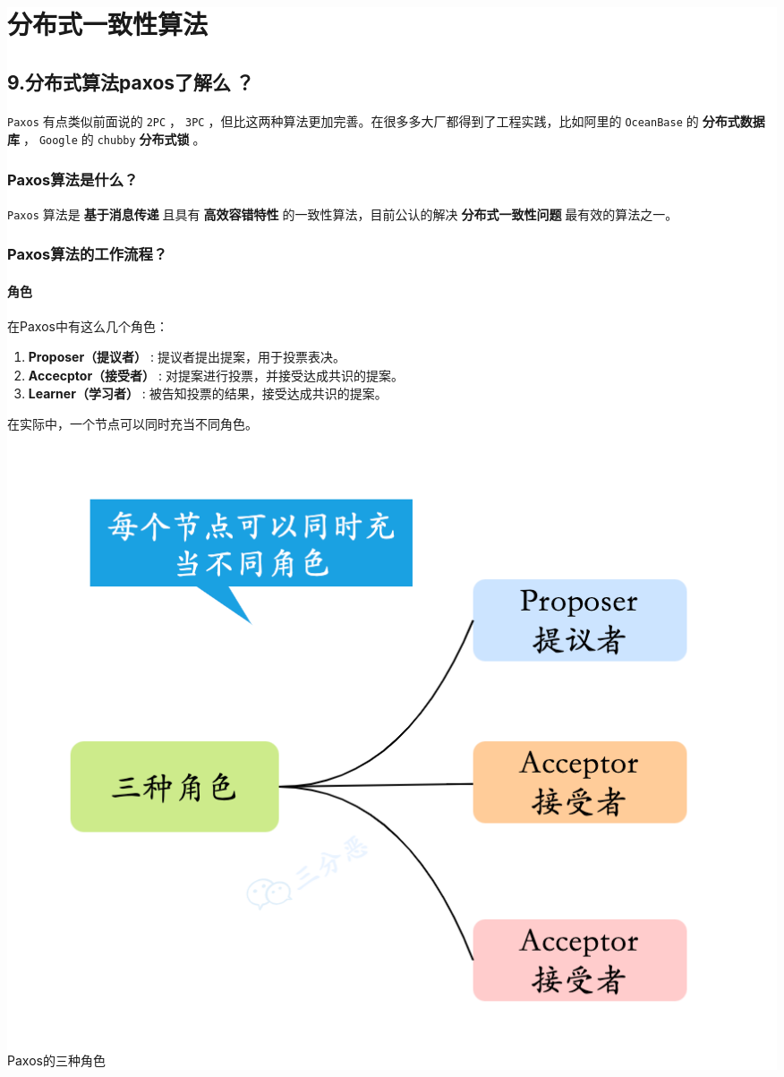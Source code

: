 #  分布式一致性算法

##  9.分布式算法paxos了解么 ？

` Paxos ` 有点类似前面说的 ` 2PC ` ， ` 3PC ` ，但比这两种算法更加完善。在很多多大厂都得到了工程实践，比如阿里的 `
OceanBase ` 的 **分布式数据库** ， ` Google ` 的 ` chubby ` **分布式锁** 。

###  Paxos算法是什么？

` Paxos ` 算法是 **基于消息传递** 且具有 **高效容错特性** 的一致性算法，目前公认的解决 **分布式一致性问题** 最有效的算法之一。

###  Paxos算法的工作流程？

####  角色

在Paxos中有这么几个角色：

  1. **Proposer（提议者）** : 提议者提出提案，用于投票表决。 
  2. **Accecptor（接受者）** : 对提案进行投票，并接受达成共识的提案。 
  3. **Learner（学习者）** : 被告知投票的结果，接受达成共识的提案。 

在实际中，一个节点可以同时充当不同角色。

![](images/ef47e869-e686-4821-ba19-ea12b46e4cad.jpg)
Paxos的三种角色
